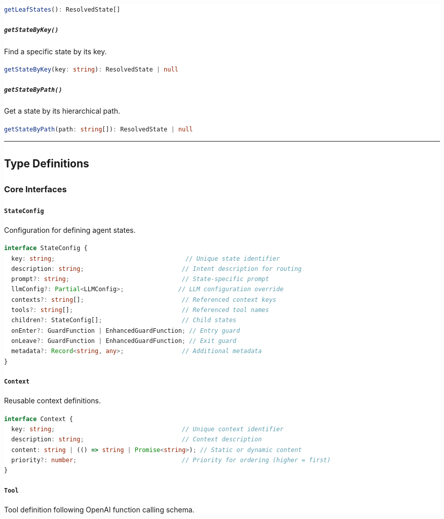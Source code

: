 ```typescript
getLeafStates(): ResolvedState[]
```

##### `getStateByKey()`
Find a specific state by its key.

```typescript
getStateByKey(key: string): ResolvedState | null
```

##### `getStateByPath()`
Get a state by its hierarchical path.

```typescript
getStateByPath(path: string[]): ResolvedState | null
```

---

## Type Definitions

### Core Interfaces

#### `StateConfig`
Configuration for defining agent states.

```typescript
interface StateConfig {
  key: string;                                    // Unique state identifier
  description: string;                           // Intent description for routing
  prompt?: string;                               // State-specific prompt
  llmConfig?: Partial<LLMConfig>;               // LLM configuration override
  contexts?: string[];                           // Referenced context keys
  tools?: string[];                              // Referenced tool names
  children?: StateConfig[];                      // Child states
  onEnter?: GuardFunction | EnhancedGuardFunction; // Entry guard
  onLeave?: GuardFunction | EnhancedGuardFunction; // Exit guard
  metadata?: Record<string, any>;                // Additional metadata
}
```

#### `Context`
Reusable context definitions.

```typescript
interface Context {
  key: string;                                   // Unique context identifier
  description: string;                           // Context description
  content: string | (() => string | Promise<string>); // Static or dynamic content
  priority?: number;                             // Priority for ordering (higher = first)
}
```

#### `Tool`
Tool definition following OpenAI function calling schema.
